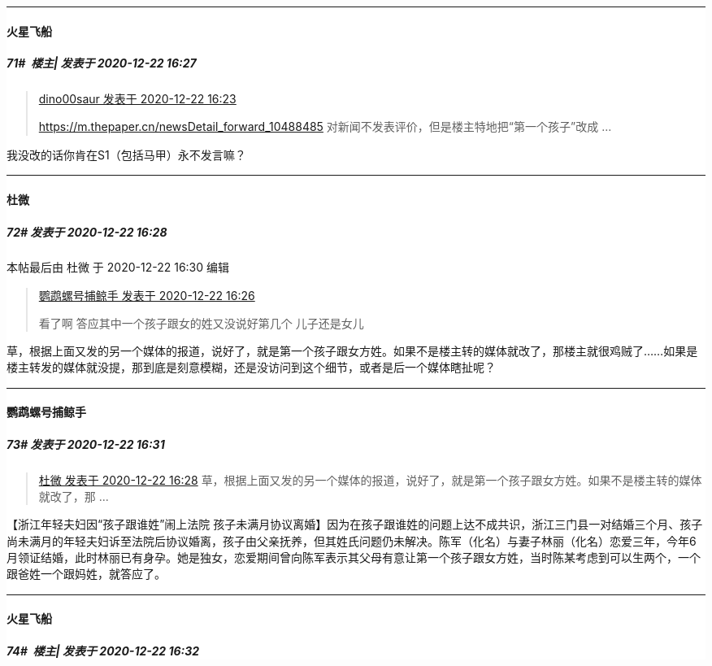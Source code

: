 
*****

####  火星飞船  
##### 71#         楼主| 发表于 2020-12-22 16:27



<blockquote><a href="httphttps://bbs.saraba1st.com/2b/forum.php?mod=redirect&amp;goto=findpost&amp;pid=49808574&amp;ptid=1978965" target="_blank">dino00saur 发表于 2020-12-22 16:23</a>

https://m.thepaper.cn/newsDetail_forward_10488485 对新闻不发表评价，但是楼主特地把“第一个孩子”改成 ...</blockquote>
我没改的话你肯在S1（包括马甲）永不发言嘛？







*****

####  杜微  
##### 72#       发表于 2020-12-22 16:28



 本帖最后由 杜微 于 2020-12-22 16:30 编辑 
<blockquote><a href="httphttps://bbs.saraba1st.com/2b/forum.php?mod=redirect&amp;goto=findpost&amp;pid=49808608&amp;ptid=1978965" target="_blank">鹦鹉螺号捕鲸手 发表于 2020-12-22 16:26</a>

看了啊 答应其中一个孩子跟女的姓又没说好第几个 儿子还是女儿</blockquote>

草，根据上面又发的另一个媒体的报道，说好了，就是第一个孩子跟女方姓。如果不是楼主转的媒体就改了，那楼主就很鸡贼了……如果是楼主转发的媒体就没提，那到底是刻意模糊，还是没访问到这个细节，或者是后一个媒体瞎扯呢？







*****

####  鹦鹉螺号捕鲸手  
##### 73#       发表于 2020-12-22 16:31



<blockquote><a href="httphttps://bbs.saraba1st.com/2b/forum.php?mod=redirect&amp;goto=findpost&amp;pid=49808626&amp;ptid=1978965" target="_blank">杜微 发表于 2020-12-22 16:28</a>
草，根据上面又发的另一个媒体的报道，说好了，就是第一个孩子跟女方姓。如果不是楼主转的媒体就改了，那 ...</blockquote>
【浙江年轻夫妇因“孩子跟谁姓”闹上法院 孩子未满月协议离婚】因为在孩子跟谁姓的问题上达不成共识，浙江三门县一对结婚三个月、孩子尚未满月的年轻夫妇诉至法院后协议婚离，孩子由父亲抚养，但其姓氏问题仍未解决。陈军（化名）与妻子林丽（化名）恋爱三年，今年6月领证结婚，此时林丽已有身孕。她是独女，恋爱期间曾向陈军表示其父母有意让第一个孩子跟女方姓，当时陈某考虑到可以生两个，一个跟爸姓一个跟妈姓，就答应了。







*****

####  火星飞船  
##### 74#         楼主| 发表于 2020-12-22 16:32
